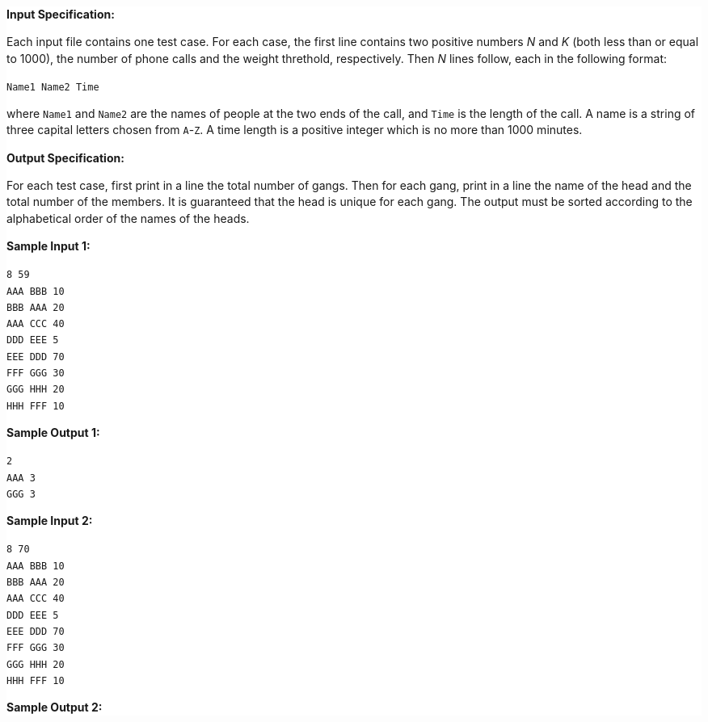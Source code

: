 **Input Specification:**

Each input file contains one test case. For each case, the first line contains two positive numbers *N* and *K* (both less than or equal to 1000), the number of phone calls and the weight threthold, respectively. Then *N* lines follow, each in the following format:

```
Name1 Name2 Time
```

where `Name1` and `Name2` are the names of people at the two ends of the call, and `Time` is the length of the call. A name is a string of three capital letters chosen from `A`-`Z`. A time length is a positive integer which is no more than 1000 minutes.

**Output Specification:**

For each test case, first print in a line the total number of gangs. Then for each gang, print in a line the name of the head and the total number of the members. It is guaranteed that the head is unique for each gang. The output must be sorted according to the alphabetical order of the names of the heads.

**Sample Input 1:**

```in
8 59
AAA BBB 10
BBB AAA 20
AAA CCC 40
DDD EEE 5
EEE DDD 70
FFF GGG 30
GGG HHH 20
HHH FFF 10
```

**Sample Output 1:**

```out
2
AAA 3
GGG 3
```

**Sample Input 2:**

```in
8 70
AAA BBB 10
BBB AAA 20
AAA CCC 40
DDD EEE 5
EEE DDD 70
FFF GGG 30
GGG HHH 20
HHH FFF 10
```

**Sample Output 2:**
